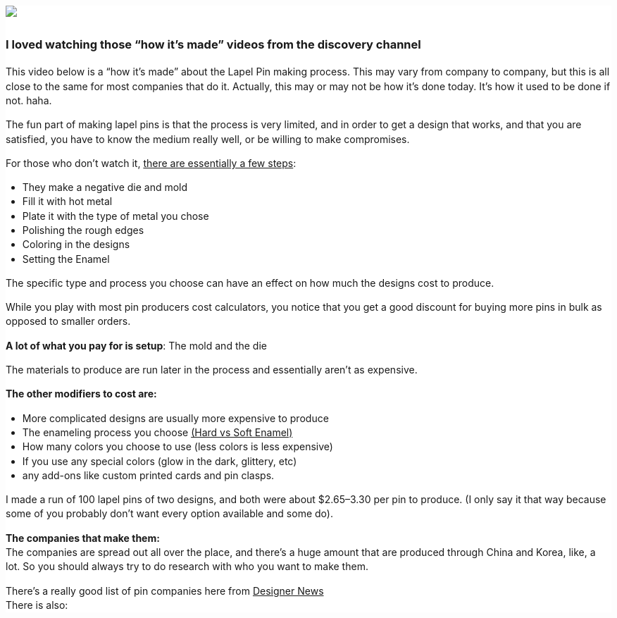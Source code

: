 ![](https://cdn-images-1.medium.com/max/800/0*vYoQoUhGTUzXNNe6.jpg)

### I loved watching those “how it’s made” videos from the discovery channel

This video below is a “how it’s made” about the Lapel Pin making process. This
may vary from company to company, but this is all close to the same for most
companies that do it. Actually, this may or may not be how it’s done today. It’s
how it used to be done if not. haha.

The fun part of making lapel pins is that the process is very limited, and in
order to get a design that works, and that you are satisfied, you have to know
the medium really well, or be willing to make compromises.

For those who don’t watch it, [there are essentially a few
steps](https://en.wikipedia.org/wiki/Lapel_pin#Modern_manufacturing_process):

* They make a negative die and mold
* Fill it with hot metal
* Plate it with the type of metal you chose
* Polishing the rough edges
* Coloring in the designs
* Setting the Enamel

The specific type and process you choose can have an effect on how much the
designs cost to produce.

While you play with most pin producers cost calculators, you notice that you get
a good discount for buying more pins in bulk as opposed to smaller orders.

**A lot of what you pay for is setup**: The mold and the die

The materials to produce are run later in the process and essentially aren’t as
expensive.

**The other modifiers to cost are:**

* More complicated designs are usually more expensive to produce
* The enameling process you choose [(Hard vs Soft
Enamel)](https://www.madebycooper.com/blog/soft-enamel-vs-hard-enamel-pins)
* How many colors you choose to use (less colors is less expensive)
* If you use any special colors (glow in the dark, glittery, etc)
* any add-ons like custom printed cards and pin clasps.

I made a run of 100 lapel pins of two designs, and both were about $2.65–3.30
per pin to produce. (I only say it that way because some of you probably don’t
want every option available and some do).

**The companies that make them:**<br> The companies are spread out all over the
place, and there’s a huge amount that are produced through China and Korea,
like, a lot. So you should always try to do research with who you want to make
them.

There’s a really good list of pin companies here from [Designer
News](https://www.designernews.co/stories/73113-ask-dn-where-do-all-the-cool-enamel-pins-get-made)<br>
There is also:
